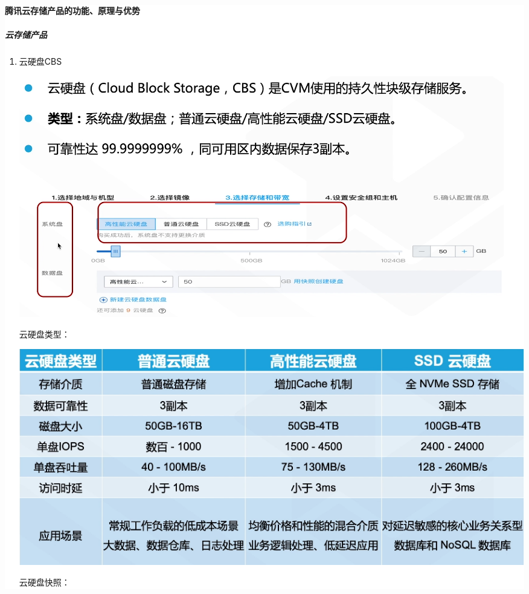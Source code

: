 
#### 腾讯云存储产品的功能、原理与优势

##### 云存储产品

1. 云硬盘CBS

   ![QQ截图20210321073526](../../media/QQ截图20210321073526.png)

   云硬盘类型：

   ![QQ截图20210321073602](../../media/QQ截图20210321073602.png)

   云硬盘快照：
